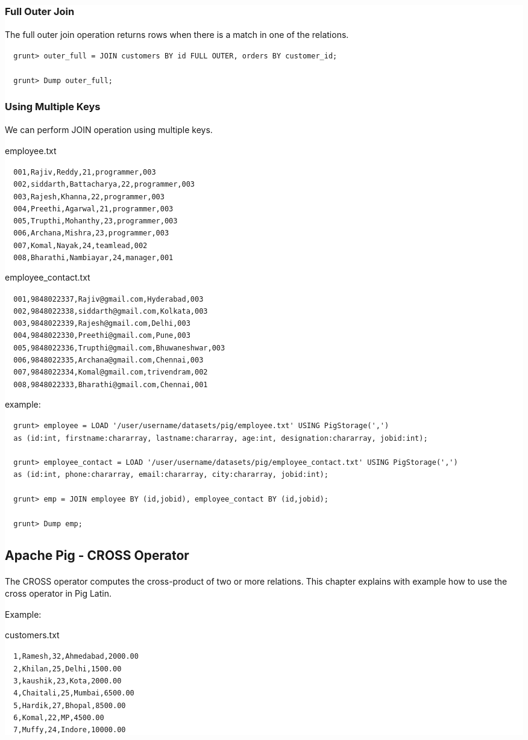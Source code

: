 ### Full Outer Join

The full outer join operation returns rows when there is a match in one of the relations.

      grunt> outer_full = JOIN customers BY id FULL OUTER, orders BY customer_id;

      grunt> Dump outer_full;       

### Using Multiple Keys 

We can perform JOIN operation using multiple keys.

employee.txt

      001,Rajiv,Reddy,21,programmer,003
      002,siddarth,Battacharya,22,programmer,003
      003,Rajesh,Khanna,22,programmer,003
      004,Preethi,Agarwal,21,programmer,003
      005,Trupthi,Mohanthy,23,programmer,003
      006,Archana,Mishra,23,programmer,003
      007,Komal,Nayak,24,teamlead,002
      008,Bharathi,Nambiayar,24,manager,001

employee_contact.txt

      001,9848022337,Rajiv@gmail.com,Hyderabad,003
      002,9848022338,siddarth@gmail.com,Kolkata,003
      003,9848022339,Rajesh@gmail.com,Delhi,003
      004,9848022330,Preethi@gmail.com,Pune,003
      005,9848022336,Trupthi@gmail.com,Bhuwaneshwar,003
      006,9848022335,Archana@gmail.com,Chennai,003
      007,9848022334,Komal@gmail.com,trivendram,002
      008,9848022333,Bharathi@gmail.com,Chennai,001  

example:

      grunt> employee = LOAD '/user/username/datasets/pig/employee.txt' USING PigStorage(',')
      as (id:int, firstname:chararray, lastname:chararray, age:int, designation:chararray, jobid:int);
      
      grunt> employee_contact = LOAD '/user/username/datasets/pig/employee_contact.txt' USING PigStorage(',') 
      as (id:int, phone:chararray, email:chararray, city:chararray, jobid:int);         

      grunt> emp = JOIN employee BY (id,jobid), employee_contact BY (id,jobid);

      grunt> Dump emp;

## Apache Pig - CROSS Operator

The CROSS operator computes the cross-product of two or more relations. This chapter explains with example how to use the cross operator in Pig Latin.

Example:

customers.txt

      1,Ramesh,32,Ahmedabad,2000.00
      2,Khilan,25,Delhi,1500.00
      3,kaushik,23,Kota,2000.00
      4,Chaitali,25,Mumbai,6500.00
      5,Hardik,27,Bhopal,8500.00
      6,Komal,22,MP,4500.00
      7,Muffy,24,Indore,10000.00
      